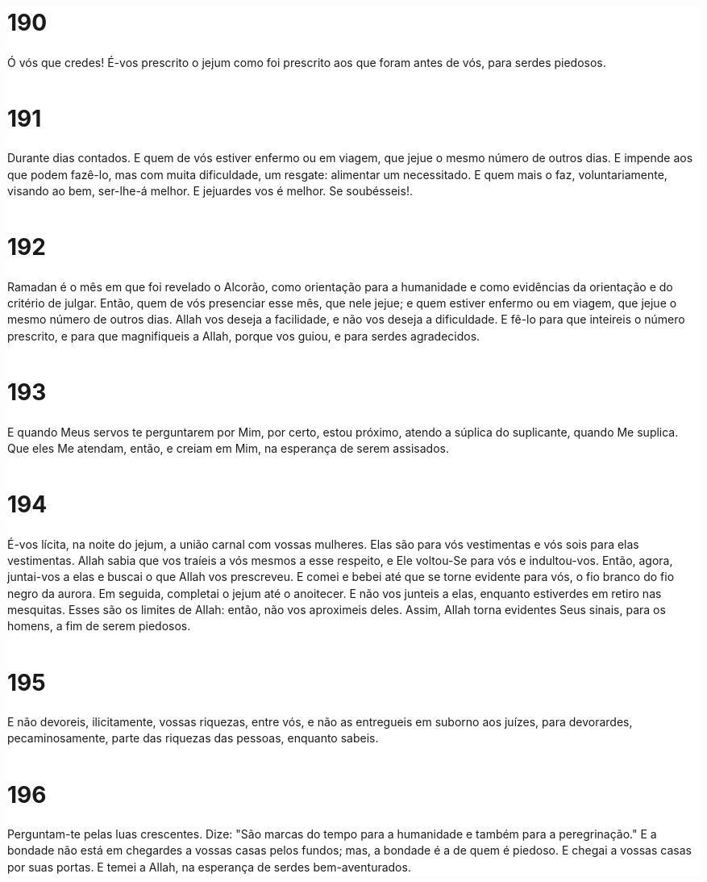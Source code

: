 # 190

Ó vós que credes! É-vos prescrito o jejum como foi prescrito aos que foram antes de vós, para serdes piedosos.

# 191

Durante dias contados. E quem de vós estiver enfermo ou em viagem, que jejue o mesmo número de outros dias. E impende aos que podem fazê-lo, mas com muita dificuldade, um resgate: alimentar um necessitado. E quem mais o faz, voluntariamente, visando ao bem, ser-lhe-á melhor. E jejuardes vos é melhor. Se soubésseis!.

# 192

Ramadan é o mês em que foi revelado o Alcorão, como orientação para a humanidade e como evidências da orientação e do critério de julgar. Então, quem de vós presenciar esse mês, que nele jejue; e quem estiver enfermo ou em viagem, que jejue o mesmo número de outros dias. Allah vos deseja a facilidade, e não vos deseja a dificuldade. E fê-lo para que inteireis o número prescrito, e para que magnifiqueis a Allah, porque vos guiou, e para serdes agradecidos.

# 193

E quando Meus servos te perguntarem por Mim, por certo, estou próximo, atendo a súplica do suplicante, quando Me suplica. Que eles Me atendam, então, e creiam em Mim, na esperança de serem assisados.

# 194

É-vos lícita, na noite do jejum, a união carnal com vossas mulheres. Elas são para vós vestimentas e vós sois para elas vestimentas. Allah sabia que vos traíeis a vós mesmos a esse respeito, e Ele voltou-Se para vós e indultou-vos. Então, agora, juntai-vos a elas e buscai o que Allah vos prescreveu. E comei e bebei até que se torne evidente para vós, o fio branco do fio negro da aurora. Em seguida, completai o jejum até o anoitecer. E não vos junteis a elas, enquanto estiverdes em retiro nas mesquitas. Esses são os limites de Allah: então, não vos aproximeis deles. Assim, Allah torna evidentes Seus sinais, para os homens, a fim de serem piedosos.

# 195

E não devoreis, ilicitamente, vossas riquezas, entre vós, e não as entregueis em suborno aos juízes, para devorardes, pecaminosamente, parte das riquezas das pessoas, enquanto sabeis.

# 196

Perguntam-te pelas luas crescentes. Dize: "São marcas do tempo para a humanidade e também para a peregrinação." E a bondade não está em chegardes a vossas casas pelos fundos; mas, a bondade é a de quem é piedoso. E chegai a vossas casas por suas portas. E temei a Allah, na esperança de serdes bem-aventurados.
